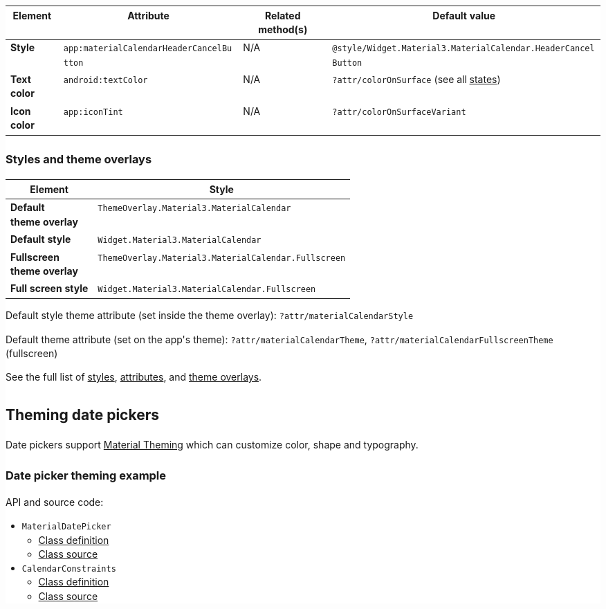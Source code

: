 Element        | Attribute                                | Related method(s) | Default value
-------------- | ---------------------------------------- | ----------------- | -------------
**Style**      | `app:materialCalendarHeaderCancelButton` | N/A               | `@style/Widget.Material3.MaterialCalendar.HeaderCancelButton`
**Text color** | `android:textColor`                      | N/A               | `?attr/colorOnSurface` (see all [states](https://github.com/material-components/material-components-android/tree/master/lib/java/com/google/android/material/button/res/color/m3_text_button_foreground_color_selector.xml))
**Icon color** | `app:iconTint`                           | N/A               | `?attr/colorOnSurfaceVariant`

### Styles and theme overlays

Element                              | Style
------------------------------------ | -----
**Default**<br/>**theme overlay**    | `ThemeOverlay.Material3.MaterialCalendar`
**Default style**                    | `Widget.Material3.MaterialCalendar`
**Fullscreen**<br/>**theme overlay** | `ThemeOverlay.Material3.MaterialCalendar.Fullscreen`
**Full screen style**                | `Widget.Material3.MaterialCalendar.Fullscreen`

Default style theme attribute (set inside the theme overlay):
`?attr/materialCalendarStyle`

Default theme attribute (set on the app's theme): `?attr/materialCalendarTheme`,
`?attr/materialCalendarFullscreenTheme` (fullscreen)

See the full list of
[styles](https://github.com/material-components/material-components-android/tree/master/lib/java/com/google/android/material/datepicker/res/values/styles.xml),
[attributes](https://github.com/material-components/material-components-android/tree/master/lib/java/com/google/android/material/datepicker/res/values/attrs.xml),
and
[theme overlays](https://github.com/material-components/material-components-android/tree/master/lib/java/com/google/android/material/datepicker/res/values/themes.xml).

## Theming date pickers

Date pickers support
[Material Theming](https://material.io/components/date-pickers#theming) which
can customize color, shape and typography.

### Date picker theming example

API and source code:

*   `MaterialDatePicker`
    *   [Class definition](https://developer.android.com/reference/com/google/android/material/datepicker/MaterialDatePicker)
    *   [Class source](https://github.com/material-components/material-components-android/tree/master/lib/java/com/google/android/material/datepicker/MaterialDatePicker.java)
*   `CalendarConstraints`
    *   [Class definition](https://developer.android.com/reference/com/google/android/material/datepicker/CalendarConstraints)
    *   [Class source](https://github.com/material-components/material-components-android/tree/master/lib/java/com/google/android/material/datepicker/CalendarConstraints.java)
